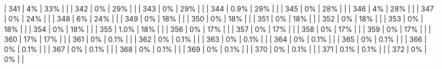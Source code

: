 | 341 | 4% | 33% |  |
| 342 | 0% | 29% |  |
| 343 | 0% | 29% |  |
| 344 | 0.9% | 29% |  |
| 345 | 0% | 28% |  |
| 346 | 4% | 28% |  |
| 347 | 0% | 24% |  |
| 348 | 6% | 24% |  |
| 349 | 0% | 18% |  |
| 350 | 0% | 18% |  |
| 351 | 0% | 18% |  |
| 352 | 0% | 18% |  |
| 353 | 0% | 18% |  |
| 354 | 0% | 18% |  |
| 355 | 1.0% | 18% |  |
| 356 | 0% | 17% |  |
| 357 | 0% | 17% |  |
| 358 | 0% | 17% |  |
| 359 | 0% | 17% |  |
| 360 | 17% | 17% |  |
| 361 | 0% | 0.1% |  |
| 362 | 0% | 0.1% |  |
| 363 | 0% | 0.1% |  |
| 364 | 0% | 0.1% |  |
| 365 | 0% | 0.1% |  |
| 366 | 0% | 0.1% |  |
| 367 | 0% | 0.1% |  |
| 368 | 0% | 0.1% |  |
| 369 | 0% | 0.1% |  |
| 370 | 0% | 0.1% |  |
| 371 | 0.1% | 0.1% |  |
| 372 | 0% | 0% |  |
